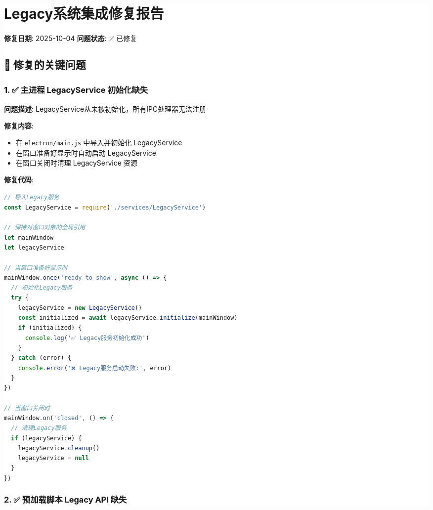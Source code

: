 # Legacy系统集成修复报告

**修复日期**: 2025-10-04
**问题状态**: ✅ 已修复

## 🔧 修复的关键问题

### 1. ✅ 主进程 LegacyService 初始化缺失

**问题描述**: LegacyService从未被初始化，所有IPC处理器无法注册

**修复内容**:
- 在 `electron/main.js` 中导入并初始化 LegacyService
- 在窗口准备好显示时自动启动 LegacyService
- 在窗口关闭时清理 LegacyService 资源

**修复代码**:
```javascript
// 导入Legacy服务
const LegacyService = require('./services/LegacyService')

// 保持对窗口对象的全局引用
let mainWindow
let legacyService

// 当窗口准备好显示时
mainWindow.once('ready-to-show', async () => {
  // 初始化Legacy服务
  try {
    legacyService = new LegacyService()
    const initialized = await legacyService.initialize(mainWindow)
    if (initialized) {
      console.log('✅ Legacy服务初始化成功')
    }
  } catch (error) {
    console.error('❌ Legacy服务启动失败:', error)
  }
})

// 当窗口关闭时
mainWindow.on('closed', () => {
  // 清理Legacy服务
  if (legacyService) {
    legacyService.cleanup()
    legacyService = null
  }
})
```

### 2. ✅ 预加载脚本 Legacy API 缺失
